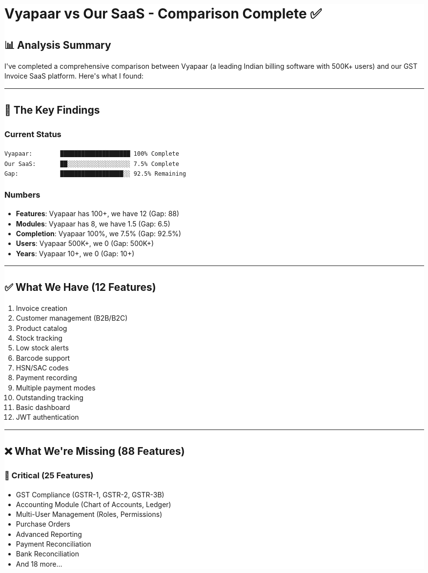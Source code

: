 # Vyapaar vs Our SaaS - Comparison Complete ✅

## 📊 Analysis Summary

I've completed a comprehensive comparison between Vyapaar (a leading Indian billing software with 500K+ users) and our GST Invoice SaaS platform. Here's what I found:

---

## 🎯 The Key Findings

### Current Status
```
Vyapaar:        ████████████████████ 100% Complete
Our SaaS:       ██░░░░░░░░░░░░░░░░░░ 7.5% Complete
Gap:            ██████████████████░░ 92.5% Remaining
```

### Numbers
- **Features**: Vyapaar has 100+, we have 12 (Gap: 88)
- **Modules**: Vyapaar has 8, we have 1.5 (Gap: 6.5)
- **Completion**: Vyapaar 100%, we 7.5% (Gap: 92.5%)
- **Users**: Vyapaar 500K+, we 0 (Gap: 500K+)
- **Years**: Vyapaar 10+, we 0 (Gap: 10+)

---

## ✅ What We Have (12 Features)

1. Invoice creation
2. Customer management (B2B/B2C)
3. Product catalog
4. Stock tracking
5. Low stock alerts
6. Barcode support
7. HSN/SAC codes
8. Payment recording
9. Multiple payment modes
10. Outstanding tracking
11. Basic dashboard
12. JWT authentication

---

## ❌ What We're Missing (88 Features)

### 🔴 Critical (25 Features)
- GST Compliance (GSTR-1, GSTR-2, GSTR-3B)
- Accounting Module (Chart of Accounts, Ledger)
- Multi-User Management (Roles, Permissions)
- Purchase Orders
- Advanced Reporting
- Payment Reconciliation
- Bank Reconciliation
- And 18 more...

